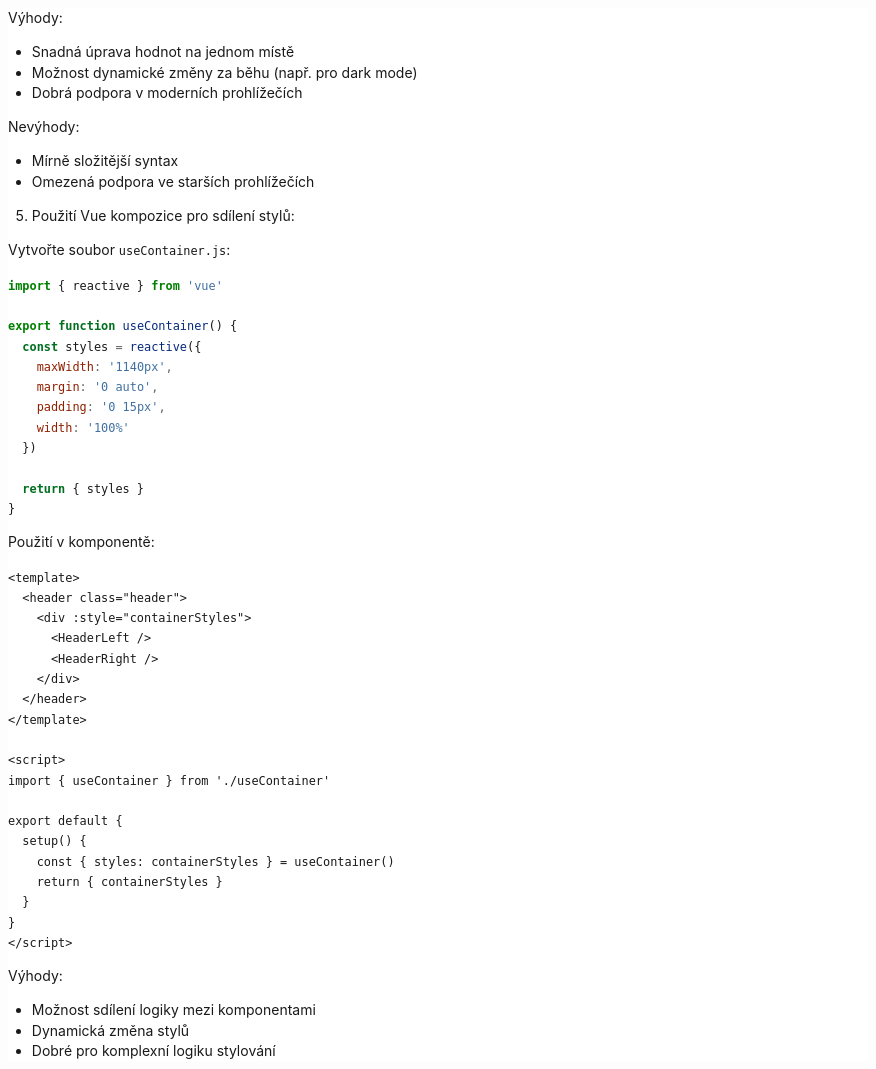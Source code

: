 Výhody:
- Snadná úprava hodnot na jednom místě
- Možnost dynamické změny za běhu (např. pro dark mode)
- Dobrá podpora v moderních prohlížečích

Nevýhody:
- Mírně složitější syntax
- Omezená podpora ve starších prohlížečích

5. Použití Vue kompozice pro sdílení stylů:

Vytvořte soubor `useContainer.js`:

```javascript
import { reactive } from 'vue'

export function useContainer() {
  const styles = reactive({
    maxWidth: '1140px',
    margin: '0 auto',
    padding: '0 15px',
    width: '100%'
  })

  return { styles }
}
```

Použití v komponentě:

```vue
<template>
  <header class="header">
    <div :style="containerStyles">
      <HeaderLeft />
      <HeaderRight />
    </div>
  </header>
</template>

<script>
import { useContainer } from './useContainer'

export default {
  setup() {
    const { styles: containerStyles } = useContainer()
    return { containerStyles }
  }
}
</script>
```

Výhody:
- Možnost sdílení logiky mezi komponentami
- Dynamická změna stylů
- Dobré pro komplexní logiku stylování
